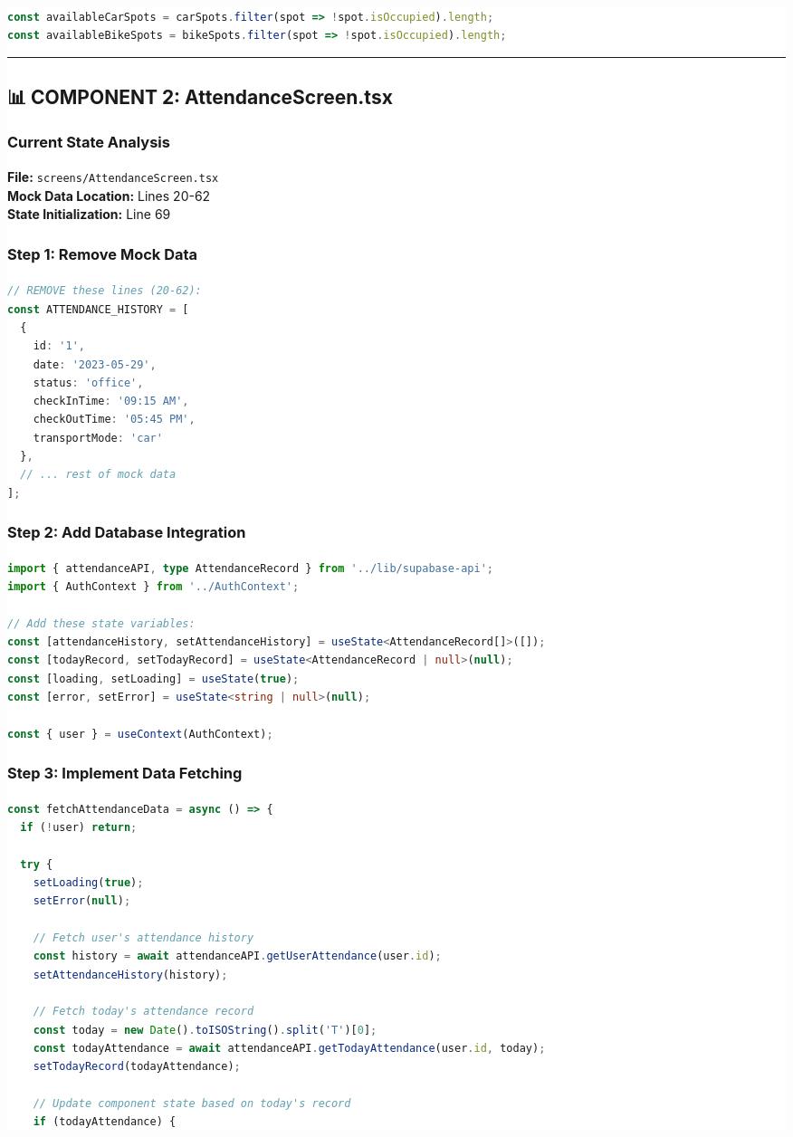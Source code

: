 ```typescript
const availableCarSpots = carSpots.filter(spot => !spot.isOccupied).length;
const availableBikeSpots = bikeSpots.filter(spot => !spot.isOccupied).length;
```

---

## 📊 **COMPONENT 2: AttendanceScreen.tsx**

### **Current State Analysis**
**File:** `screens/AttendanceScreen.tsx`  
**Mock Data Location:** Lines 20-62  
**State Initialization:** Line 69  

### **Step 1: Remove Mock Data**
```typescript
// REMOVE these lines (20-62):
const ATTENDANCE_HISTORY = [
  {
    id: '1',
    date: '2023-05-29',
    status: 'office',
    checkInTime: '09:15 AM',
    checkOutTime: '05:45 PM',
    transportMode: 'car'
  },
  // ... rest of mock data
];
```

### **Step 2: Add Database Integration**
```typescript
import { attendanceAPI, type AttendanceRecord } from '../lib/supabase-api';
import { AuthContext } from '../AuthContext';

// Add these state variables:
const [attendanceHistory, setAttendanceHistory] = useState<AttendanceRecord[]>([]);
const [todayRecord, setTodayRecord] = useState<AttendanceRecord | null>(null);
const [loading, setLoading] = useState(true);
const [error, setError] = useState<string | null>(null);

const { user } = useContext(AuthContext);
```

### **Step 3: Implement Data Fetching**
```typescript
const fetchAttendanceData = async () => {
  if (!user) return;
  
  try {
    setLoading(true);
    setError(null);
    
    // Fetch user's attendance history
    const history = await attendanceAPI.getUserAttendance(user.id);
    setAttendanceHistory(history);
    
    // Fetch today's attendance record
    const today = new Date().toISOString().split('T')[0];
    const todayAttendance = await attendanceAPI.getTodayAttendance(user.id, today);
    setTodayRecord(todayAttendance);
    
    // Update component state based on today's record
    if (todayAttendance) {
```